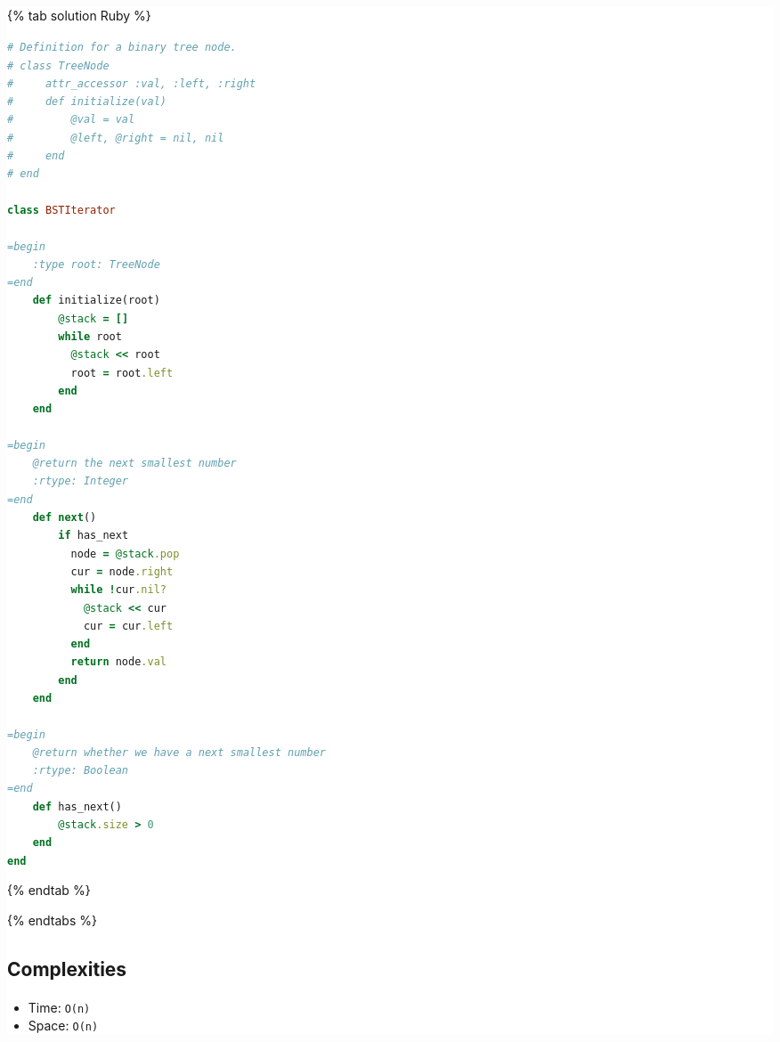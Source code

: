 {% tab solution Ruby %}
```ruby
# Definition for a binary tree node.
# class TreeNode
#     attr_accessor :val, :left, :right
#     def initialize(val)
#         @val = val
#         @left, @right = nil, nil
#     end
# end

class BSTIterator

=begin
    :type root: TreeNode
=end
    def initialize(root)
        @stack = []
        while root
          @stack << root
          root = root.left
        end
    end

=begin
    @return the next smallest number
    :rtype: Integer
=end
    def next()
        if has_next
          node = @stack.pop
          cur = node.right
          while !cur.nil?
            @stack << cur
            cur = cur.left
          end
          return node.val
        end
    end

=begin
    @return whether we have a next smallest number
    :rtype: Boolean
=end
    def has_next()
        @stack.size > 0
    end
end
```
{% endtab %}

{% endtabs %}


## Complexities
- Time: `O(n)`
- Space: `O(n)`
